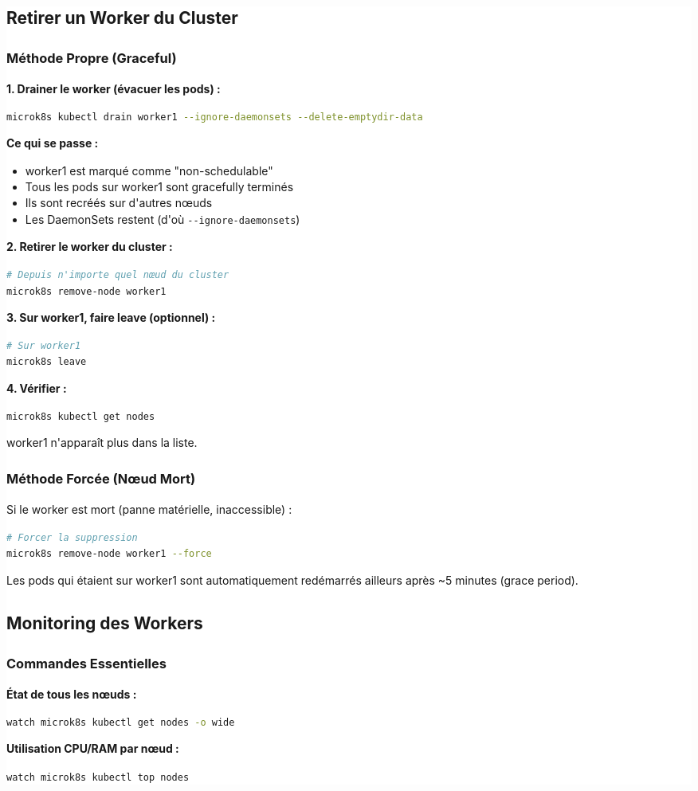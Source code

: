 ## Retirer un Worker du Cluster

### Méthode Propre (Graceful)

**1. Drainer le worker (évacuer les pods) :**
```bash
microk8s kubectl drain worker1 --ignore-daemonsets --delete-emptydir-data
```

**Ce qui se passe :**
- worker1 est marqué comme "non-schedulable"
- Tous les pods sur worker1 sont gracefully terminés
- Ils sont recréés sur d'autres nœuds
- Les DaemonSets restent (d'où `--ignore-daemonsets`)

**2. Retirer le worker du cluster :**
```bash
# Depuis n'importe quel nœud du cluster
microk8s remove-node worker1
```

**3. Sur worker1, faire leave (optionnel) :**
```bash
# Sur worker1
microk8s leave
```

**4. Vérifier :**
```bash
microk8s kubectl get nodes
```

worker1 n'apparaît plus dans la liste.

### Méthode Forcée (Nœud Mort)

Si le worker est mort (panne matérielle, inaccessible) :

```bash
# Forcer la suppression
microk8s remove-node worker1 --force
```

Les pods qui étaient sur worker1 sont automatiquement redémarrés ailleurs après ~5 minutes (grace period).

## Monitoring des Workers

### Commandes Essentielles

**État de tous les nœuds :**
```bash
watch microk8s kubectl get nodes -o wide
```

**Utilisation CPU/RAM par nœud :**
```bash
watch microk8s kubectl top nodes
```
